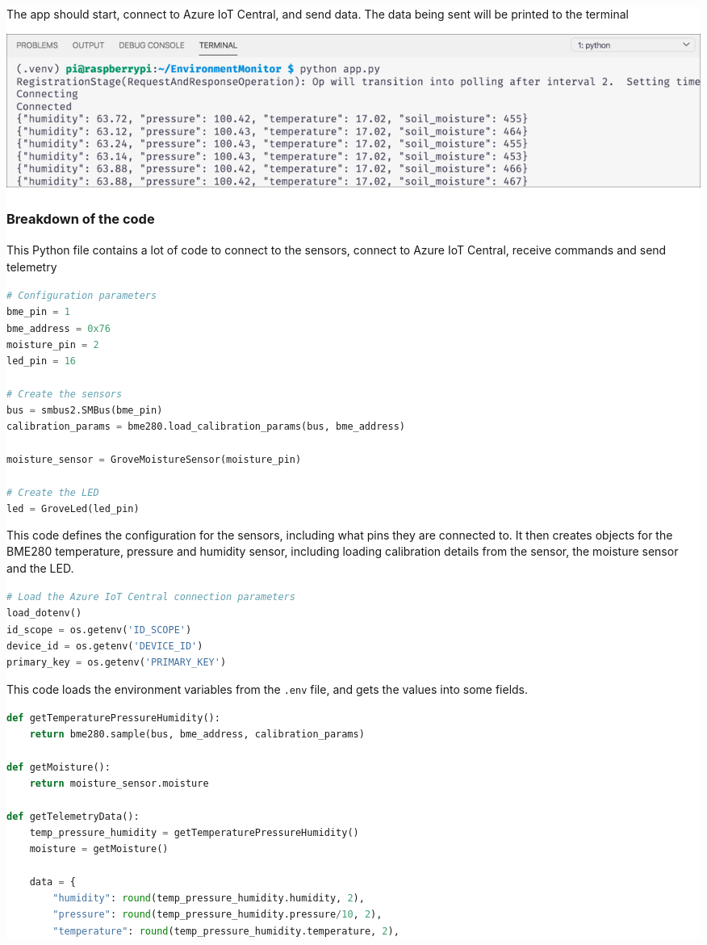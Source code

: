    The app should start, connect to Azure IoT Central, and send data. The data being sent will be printed to the terminal

   ![The app running showing telemetry in the terminal](../Images/AppOutput.png)

### Breakdown of the code

This Python file contains a lot of code to connect to the sensors, connect to Azure IoT Central, receive commands and send telemetry

```python
# Configuration parameters
bme_pin = 1
bme_address = 0x76
moisture_pin = 2
led_pin = 16

# Create the sensors
bus = smbus2.SMBus(bme_pin)
calibration_params = bme280.load_calibration_params(bus, bme_address)

moisture_sensor = GroveMoistureSensor(moisture_pin)

# Create the LED
led = GroveLed(led_pin)
```

This code defines the configuration for the sensors, including what pins they are connected to. It then creates objects for the BME280 temperature, pressure and humidity sensor, including loading calibration details from the sensor, the moisture sensor and the LED.

```python
# Load the Azure IoT Central connection parameters
load_dotenv()
id_scope = os.getenv('ID_SCOPE')
device_id = os.getenv('DEVICE_ID')
primary_key = os.getenv('PRIMARY_KEY')
```

This code loads the environment variables from the `.env` file, and gets the values into some fields.

```python
def getTemperaturePressureHumidity():
    return bme280.sample(bus, bme_address, calibration_params)

def getMoisture():
    return moisture_sensor.moisture

def getTelemetryData():
    temp_pressure_humidity = getTemperaturePressureHumidity()
    moisture = getMoisture()

    data = {
        "humidity": round(temp_pressure_humidity.humidity, 2),
        "pressure": round(temp_pressure_humidity.pressure/10, 2),
        "temperature": round(temp_pressure_humidity.temperature, 2),
```